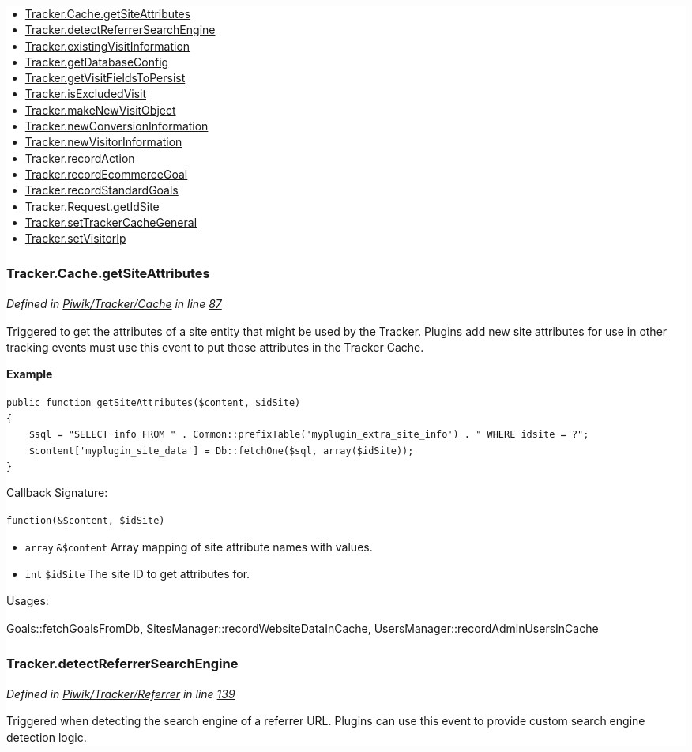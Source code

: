 - [Tracker.Cache.getSiteAttributes](#trackercachegetsiteattributes)
- [Tracker.detectReferrerSearchEngine](#trackerdetectreferrersearchengine)
- [Tracker.existingVisitInformation](#trackerexistingvisitinformation)
- [Tracker.getDatabaseConfig](#trackergetdatabaseconfig)
- [Tracker.getVisitFieldsToPersist](#trackergetvisitfieldstopersist)
- [Tracker.isExcludedVisit](#trackerisexcludedvisit)
- [Tracker.makeNewVisitObject](#trackermakenewvisitobject)
- [Tracker.newConversionInformation](#trackernewconversioninformation)
- [Tracker.newVisitorInformation](#trackernewvisitorinformation)
- [Tracker.recordAction](#trackerrecordaction)
- [Tracker.recordEcommerceGoal](#trackerrecordecommercegoal)
- [Tracker.recordStandardGoals](#trackerrecordstandardgoals)
- [Tracker.Request.getIdSite](#trackerrequestgetidsite)
- [Tracker.setTrackerCacheGeneral](#trackersettrackercachegeneral)
- [Tracker.setVisitorIp](#trackersetvisitorip)

### Tracker.Cache.getSiteAttributes
_Defined in [Piwik/Tracker/Cache](https://github.com/piwik/piwik/blob/2.4.0-b5/core/Tracker/Cache.php) in line [87](https://github.com/piwik/piwik/blob/2.4.0-b5/core/Tracker/Cache.php#L87)_

Triggered to get the attributes of a site entity that might be used by the Tracker. Plugins add new site attributes for use in other tracking events must
use this event to put those attributes in the Tracker Cache.

**Example**

    public function getSiteAttributes($content, $idSite)
    {
        $sql = "SELECT info FROM " . Common::prefixTable('myplugin_extra_site_info') . " WHERE idsite = ?";
        $content['myplugin_site_data'] = Db::fetchOne($sql, array($idSite));
    }

Callback Signature:
<pre><code>function(&amp;$content, $idSite)</code></pre>

- `array` `&$content` Array mapping of site attribute names with values.

- `int` `$idSite` The site ID to get attributes for.

Usages:

[Goals::fetchGoalsFromDb](https://github.com/piwik/piwik/blob/2.4.0-b5/plugins/Goals/Goals.php#L468), [SitesManager::recordWebsiteDataInCache](https://github.com/piwik/piwik/blob/2.4.0-b5/plugins/SitesManager/SitesManager.php#L58), [UsersManager::recordAdminUsersInCache](https://github.com/piwik/piwik/blob/2.4.0-b5/plugins/UsersManager/UsersManager.php#L56)


### Tracker.detectReferrerSearchEngine
_Defined in [Piwik/Tracker/Referrer](https://github.com/piwik/piwik/blob/2.4.0-b5/core/Tracker/Referrer.php) in line [139](https://github.com/piwik/piwik/blob/2.4.0-b5/core/Tracker/Referrer.php#L139)_

Triggered when detecting the search engine of a referrer URL. Plugins can use this event to provide custom search engine detection
logic.
